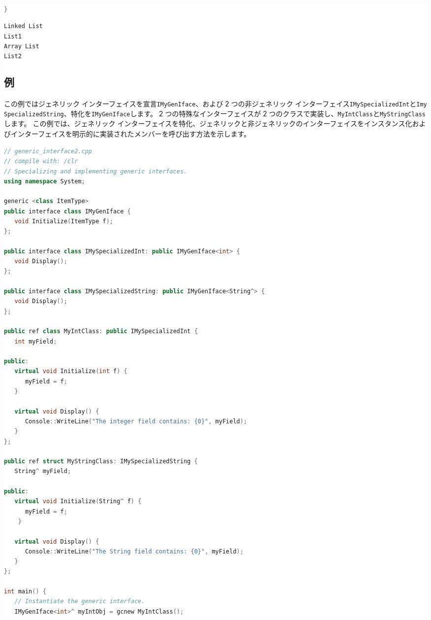 ```cpp
}
```

```Output
Linked List
List1
Array List
List2
```

## <a name="example"></a>例

この例ではジェネリック インターフェイスを宣言`IMyGenIface`、および 2 つの非ジェネリック インターフェイス`IMySpecializedInt`と`ImySpecializedString`、特化を`IMyGenIface`します。 2 つの特殊なインターフェイスが 2 つのクラスで実装し、`MyIntClass`と`MyStringClass`します。 この例では、ジェネリック インターフェイスを特化、ジェネリックと非ジェネリックのインターフェイスをインスタンス化およびインターフェイスを明示的に実装されたメンバーを呼び出す方法を示します。

```cpp
// generic_interface2.cpp
// compile with: /clr
// Specializing and implementing generic interfaces.
using namespace System;

generic <class ItemType>
public interface class IMyGenIface {
   void Initialize(ItemType f);
};

public interface class IMySpecializedInt: public IMyGenIface<int> {
   void Display();
};

public interface class IMySpecializedString: public IMyGenIface<String^> {
   void Display();
};

public ref class MyIntClass: public IMySpecializedInt {
   int myField;

public:
   virtual void Initialize(int f) {
      myField = f;
   }

   virtual void Display() {
      Console::WriteLine("The integer field contains: {0}", myField);
   } 
};

public ref struct MyStringClass: IMySpecializedString { 
   String^ myField;

public:
   virtual void Initialize(String^ f) {
      myField = f;
    }

   virtual void Display() {
      Console::WriteLine("The String field contains: {0}", myField);
   }
};

int main() {
   // Instantiate the generic interface.
   IMyGenIface<int>^ myIntObj = gcnew MyIntClass();
```